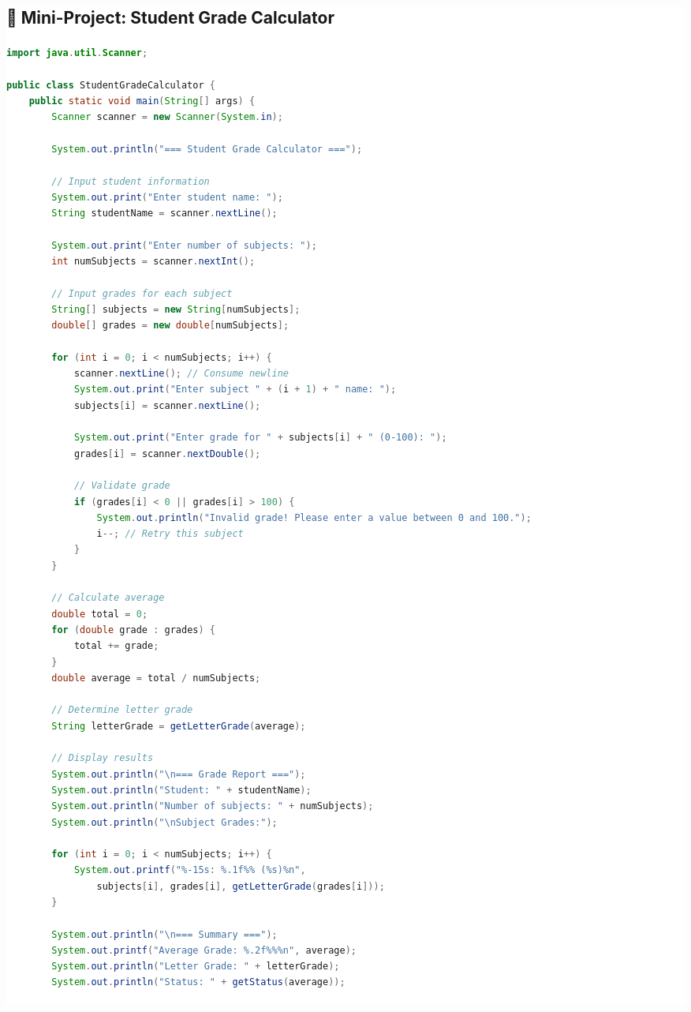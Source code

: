 ## 🚀 Mini-Project: Student Grade Calculator

```java
import java.util.Scanner;

public class StudentGradeCalculator {
    public static void main(String[] args) {
        Scanner scanner = new Scanner(System.in);
        
        System.out.println("=== Student Grade Calculator ===");
        
        // Input student information
        System.out.print("Enter student name: ");
        String studentName = scanner.nextLine();
        
        System.out.print("Enter number of subjects: ");
        int numSubjects = scanner.nextInt();
        
        // Input grades for each subject
        String[] subjects = new String[numSubjects];
        double[] grades = new double[numSubjects];
        
        for (int i = 0; i < numSubjects; i++) {
            scanner.nextLine(); // Consume newline
            System.out.print("Enter subject " + (i + 1) + " name: ");
            subjects[i] = scanner.nextLine();
            
            System.out.print("Enter grade for " + subjects[i] + " (0-100): ");
            grades[i] = scanner.nextDouble();
            
            // Validate grade
            if (grades[i] < 0 || grades[i] > 100) {
                System.out.println("Invalid grade! Please enter a value between 0 and 100.");
                i--; // Retry this subject
            }
        }
        
        // Calculate average
        double total = 0;
        for (double grade : grades) {
            total += grade;
        }
        double average = total / numSubjects;
        
        // Determine letter grade
        String letterGrade = getLetterGrade(average);
        
        // Display results
        System.out.println("\n=== Grade Report ===");
        System.out.println("Student: " + studentName);
        System.out.println("Number of subjects: " + numSubjects);
        System.out.println("\nSubject Grades:");
        
        for (int i = 0; i < numSubjects; i++) {
            System.out.printf("%-15s: %.1f%% (%s)%n", 
                subjects[i], grades[i], getLetterGrade(grades[i]));
        }
        
        System.out.println("\n=== Summary ===");
        System.out.printf("Average Grade: %.2f%%%n", average);
        System.out.println("Letter Grade: " + letterGrade);
        System.out.println("Status: " + getStatus(average));
        
```